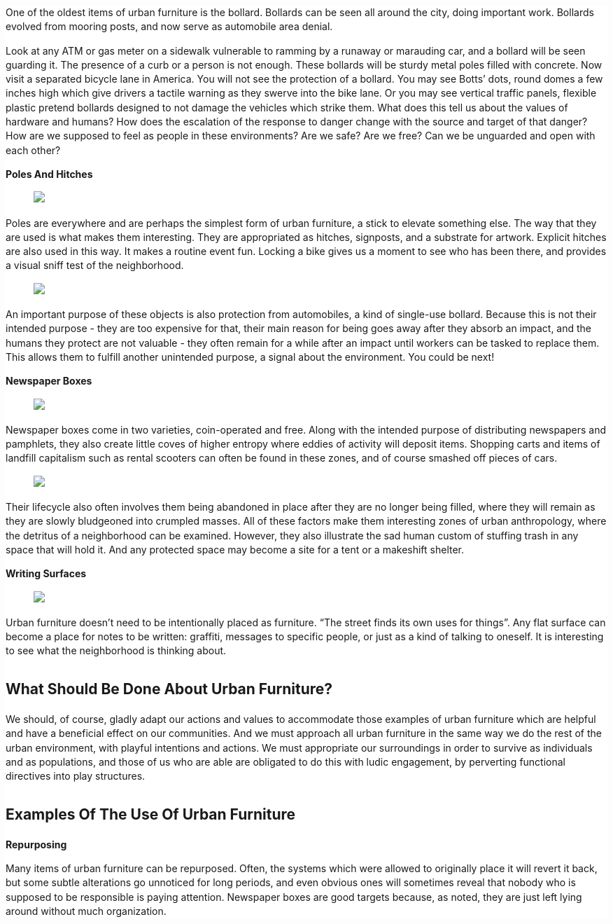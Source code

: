 One of the oldest items of urban furniture is the bollard. Bollards can be seen all around the city, doing important work. Bollards evolved from mooring posts, and now serve as automobile area denial.

Look at any ATM or gas meter on a sidewalk vulnerable to ramming by a runaway or marauding car, and a bollard will be seen guarding it. The presence of a curb or a person is not enough. These bollards will be sturdy metal poles filled with concrete. Now visit a separated bicycle lane in America. You will not see the protection of a bollard. You may see Botts&rsquo; dots, round domes a few inches high which give drivers a tactile warning as they swerve into the bike lane. Or you may see vertical traffic panels, flexible plastic pretend bollards designed to not damage the vehicles which strike them. What does this tell us about the values of hardware and humans? How does the escalation of the response to danger change with the source and target of that danger? How are we supposed to feel as people in these environments? Are we safe? Are we free? Can we be unguarded and open with each other?

<b>Poles And Hitches</b>

<figure class="tmblr-full" data-orig-height="3072" data-orig-width="4080"><img src="https://64.media.tumblr.com/2eab51f9a32ddb498dc409e22ce3927d/e77890b1f1ea2fa3-2f/s540x810/9b60e6389cc6b97f68f48a6901fa108489953dab.jpg" data-orig-height="3072" data-orig-width="4080"/></figure>Poles are everywhere and are perhaps the simplest form of urban furniture, a stick to elevate something else. The way that they are used is what makes them interesting. They are appropriated as hitches, signposts, and a substrate for artwork. Explicit hitches are also used in this way. It makes a routine event fun. Locking a bike gives us a moment to see who has been there, and provides a visual sniff test of the neighborhood.

<figure class="tmblr-full" data-orig-height="1200" data-orig-width="1600"><img src="https://64.media.tumblr.com/f13940327884e63c824fb968d060cb2f/e77890b1f1ea2fa3-09/s540x810/7b22f803b06e19b3167714529bdf2c301a24c760.jpg" data-orig-height="1200" data-orig-width="1600"/></figure>An important purpose of these objects is also protection from automobiles, a kind of single-use bollard. Because this is not their intended purpose - they are too expensive for that, their main reason for being goes away after they absorb an impact, and the humans they protect are not valuable - they often remain for a while after an impact until workers can be tasked to replace them. This allows them to fulfill another unintended purpose, a signal about the environment. You could be next!

<b>Newspaper Boxes</b>

<figure class="tmblr-full" data-orig-height="3072" data-orig-width="4080"><img src="https://64.media.tumblr.com/808ff3f6e0de96da2911fdfc546d6511/e77890b1f1ea2fa3-11/s540x810/807527de3a597b7b0db7f0aca1e3cb2f1cef98a1.jpg" data-orig-height="3072" data-orig-width="4080"/></figure>Newspaper boxes come in two varieties, coin-operated and free. Along with the intended purpose of distributing newspapers and pamphlets, they also create little coves of higher entropy where eddies of activity will deposit items. Shopping carts and items of landfill capitalism such as rental scooters can often be found in these zones, and of course smashed off pieces of cars.

<figure class="tmblr-full" data-orig-height="3072" data-orig-width="4080"><img src="https://64.media.tumblr.com/d59af68f8949dc86b6dbbbd7d5923488/e77890b1f1ea2fa3-cd/s540x810/d7efae303da273de82e876a807759e3f8df25f7d.jpg" data-orig-height="3072" data-orig-width="4080"/></figure>Their lifecycle also often involves them being abandoned in place after they are no longer being filled, where they will remain as they are slowly bludgeoned into crumpled masses. All of these factors make them interesting zones of urban anthropology, where the detritus of a neighborhood can be examined. However, they also illustrate the sad human custom of stuffing trash in any space that will hold it. And any protected space may become a site for a tent or a makeshift shelter.

<b>Writing Surfaces</b>

<figure class="tmblr-full" data-orig-height="3072" data-orig-width="4080"><img src="https://64.media.tumblr.com/6bdb51cb5474f0d279869c2c1acc9996/e77890b1f1ea2fa3-3a/s540x810/f677d7032f7cf424d77e24ad1190967f5e2ca186.jpg" data-orig-height="3072" data-orig-width="4080"/></figure>Urban furniture doesn&rsquo;t need to be intentionally placed as furniture. &ldquo;The street finds its own uses for things&rdquo;. Any flat surface can become a place for notes to be written: graffiti, messages to specific people, or just as a kind of talking to oneself. It is interesting to see what the neighborhood is thinking about.

<h2>What Should Be Done About Urban Furniture?</h2>We should, of course, gladly adapt our actions and values to accommodate those examples of urban furniture which are helpful and have a beneficial effect on our communities. And we must approach all urban furniture in the same way we do the rest of the urban environment, with playful intentions and actions. We must appropriate our surroundings in order to survive as individuals and as populations, and those of us who are able are obligated to do this with ludic engagement, by perverting functional directives into play structures.

<h2>Examples Of The Use Of Urban Furniture</h2><b>Repurposing</b>

Many items of urban furniture can be repurposed. Often, the systems which were allowed to originally place it will revert it back, but some subtle alterations go unnoticed for long periods, and even obvious ones will sometimes reveal that nobody who is supposed to be responsible is paying attention. Newspaper boxes are good targets because, as noted, they are just left lying around without much organization.

